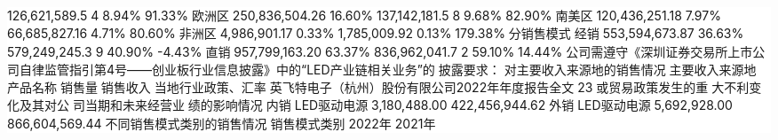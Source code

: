 126,621,589.5
4
8.94%
91.33%
欧洲区
250,836,504.26
16.60%
137,142,181.5
8
9.68%
82.90%
南美区
120,436,251.18
7.97%
66,685,827.16
4.71%
80.60%
非洲区
4,986,901.17
0.33%
1,785,009.92
0.13%
179.38%
分销售模式
经销
553,594,673.87
36.63%
579,249,245.3
9
40.90%
-4.43%
直销
957,799,163.20
63.37%
836,962,041.7
2
59.10%
14.44%
公司需遵守《深圳证券交易所上市公司自律监管指引第4号——创业板行业信息披露》中的“LED产业链相关业务”的
披露要求：
对主要收入来源地的销售情况
主要收入来源地
产品名称
销售量
销售收入
当地行业政策、汇率
英飞特电子（杭州）股份有限公司2022年年度报告全文
23
或贸易政策发生的重
大不利变化及其对公
司当期和未来经营业
绩的影响情况
内销
LED驱动电源
3,180,488.00
422,456,944.62
外销
LED驱动电源
5,692,928.00
866,604,569.44
不同销售模式类别的销售情况
销售模式类别
2022年
2021年